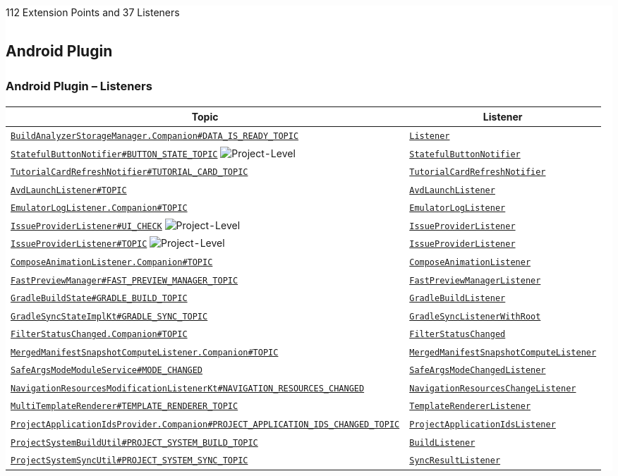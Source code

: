 








<snippet id="content">

112 Extension Points and 37 Listeners

<include from="snippets.topic" element-id="ep_list_legend"/>

## Android Plugin

### Android Plugin – Listeners

| Topic | Listener |
|-------|----------|
| [`BuildAnalyzerStorageManager.Companion#DATA_IS_READY_TOPIC`](https://jb.gg/ipe/listeners?topics=com.android.build.attribution.BuildAnalyzerStorageManager.Listener)  | [`Listener`](%gh-ij-android%/build-attribution/src/com/android/build/attribution/BuildAnalyzerStorageManager.kt) |
| [`StatefulButtonNotifier#BUTTON_STATE_TOPIC`](https://jb.gg/ipe/listeners?topics=com.android.tools.idea.assistant.StatefulButtonNotifier)  ![Project-Level][project-level] | [`StatefulButtonNotifier`](%gh-ij-android%/assistant/src/com/android/tools/idea/assistant/StatefulButtonNotifier.java) |
| [`TutorialCardRefreshNotifier#TUTORIAL_CARD_TOPIC`](https://jb.gg/ipe/listeners?topics=com.android.tools.idea.assistant.TutorialCardRefreshNotifier)  | [`TutorialCardRefreshNotifier`](%gh-ij-android%/assistant/src/com/android/tools/idea/assistant/TutorialCardRefreshNotifier.java) |
| [`AvdLaunchListener#TOPIC`](https://jb.gg/ipe/listeners?topics=com.android.tools.idea.avdmanager.AvdLaunchListener)  | [`AvdLaunchListener`](%gh-ij-android%/android/src/com/android/tools/idea/avdmanager/AvdLaunchListener.java) |
| [`EmulatorLogListener.Companion#TOPIC`](https://jb.gg/ipe/listeners?topics=com.android.tools.idea.avdmanager.EmulatorLogListener)  | [`EmulatorLogListener`](%gh-ij-android%/android/src/com/android/tools/idea/avdmanager/EmulatorLogListener.kt) |
| [`IssueProviderListener#UI_CHECK`](https://jb.gg/ipe/listeners?topics=com.android.tools.idea.common.error.IssueProviderListener)  ![Project-Level][project-level] | [`IssueProviderListener`](%gh-ij-android%/designer/src/com/android/tools/idea/common/error/IssueProvider.kt) |
| [`IssueProviderListener#TOPIC`](https://jb.gg/ipe/listeners?topics=com.android.tools.idea.common.error.IssueProviderListener)  ![Project-Level][project-level] | [`IssueProviderListener`](%gh-ij-android%/designer/src/com/android/tools/idea/common/error/IssueProvider.kt) |
| [`ComposeAnimationListener.Companion#TOPIC`](https://jb.gg/ipe/listeners?topics=com.android.tools.idea.compose.preview.ComposePreviewRepresentation.ComposeAnimationListener)  | [`ComposeAnimationListener`](%gh-ij-android%/compose-designer/src/com/android/tools/idea/compose/preview/Preview.kt) |
| [`FastPreviewManager#FAST_PREVIEW_MANAGER_TOPIC`](https://jb.gg/ipe/listeners?topics=com.android.tools.idea.editors.fast.FastPreviewManager.Companion.FastPreviewManagerListener)  | [`FastPreviewManagerListener`](%gh-ij-android%/android/src/com/android/tools/idea/editors/fast/FastPreviewManager.kt) |
| [`GradleBuildState#GRADLE_BUILD_TOPIC`](https://jb.gg/ipe/listeners?topics=com.android.tools.idea.gradle.project.build.GradleBuildListener)  | [`GradleBuildListener`](%gh-ij-android%/project-system-gradle/src/com/android/tools/idea/gradle/project/build/GradleBuildListener.java) |
| [`GradleSyncStateImplKt#GRADLE_SYNC_TOPIC`](https://jb.gg/ipe/listeners?topics=com.android.tools.idea.gradle.project.sync.GradleSyncListenerWithRoot)  | [`GradleSyncListenerWithRoot`](%gh-ij-android%/project-system-gradle/src/com/android/tools/idea/gradle/project/sync/GradleSyncListenerWithRoot.kt) |
| [`FilterStatusChanged.Companion#TOPIC`](https://jb.gg/ipe/listeners?topics=com.android.tools.idea.logcat.filters.FilterTextField.FilterStatusChanged)  | [`FilterStatusChanged`](%gh-ij-android%/logcat/src/com/android/tools/idea/logcat/filters/FilterTextField.kt) |
| [`MergedManifestSnapshotComputeListener.Companion#TOPIC`](https://jb.gg/ipe/listeners?topics=com.android.tools.idea.model.MergedManifestSnapshotComputeListener)  | [`MergedManifestSnapshotComputeListener`](%gh-ij-android%/android/src/com/android/tools/idea/model/MergedManifestManager.kt) |
| [`SafeArgsModeModuleService#MODE_CHANGED`](https://jb.gg/ipe/listeners?topics=com.android.tools.idea.nav.safeargs.module.SafeArgsModeModuleService.SafeArgsModeChangedListener)  | [`SafeArgsModeChangedListener`](%gh-ij-android%/nav/safeargs/common/src/com/android/tools/idea/nav/safeargs/module/SafeArgsModeModuleService.kt) |
| [`NavigationResourcesModificationListenerKt#NAVIGATION_RESOURCES_CHANGED`](https://jb.gg/ipe/listeners?topics=com.android.tools.idea.nav.safeargs.project.NavigationResourcesChangeListener)  | [`NavigationResourcesChangeListener`](%gh-ij-android%/nav/safeargs/common/src/com/android/tools/idea/nav/safeargs/project/NavigationResourcesModificationListener.kt) |
| [`MultiTemplateRenderer#TEMPLATE_RENDERER_TOPIC`](https://jb.gg/ipe/listeners?topics=com.android.tools.idea.npw.model.MultiTemplateRenderer.TemplateRendererListener)  | [`TemplateRendererListener`](%gh-ij-android%/android-npw/src/com/android/tools/idea/npw/model/MultiTemplateRenderer.kt) |
| [`ProjectApplicationIdsProvider.Companion#PROJECT_APPLICATION_IDS_CHANGED_TOPIC`](https://jb.gg/ipe/listeners?topics=com.android.tools.idea.projectsystem.ProjectApplicationIdsProvider.ProjectApplicationIdsListener)  | [`ProjectApplicationIdsListener`](%gh-ij-android%/project-system/src/com/android/tools/idea/projectsystem/ProjectApplicationIdsProvider.kt) |
| [`ProjectSystemBuildUtil#PROJECT_SYSTEM_BUILD_TOPIC`](https://jb.gg/ipe/listeners?topics=com.android.tools.idea.projectsystem.ProjectSystemBuildManager.BuildListener)  | [`BuildListener`](%gh-ij-android%/project-system/src/com/android/tools/idea/projectsystem/ProjectSystemBuildManager.kt) |
| [`ProjectSystemSyncUtil#PROJECT_SYSTEM_SYNC_TOPIC`](https://jb.gg/ipe/listeners?topics=com.android.tools.idea.projectsystem.ProjectSystemSyncManager.SyncResultListener)  | [`SyncResultListener`](%gh-ij-android%/project-system/src/com/android/tools/idea/projectsystem/ProjectSystemSyncManager.kt) |

[deprecated]: https://img.shields.io/badge/-Deprecated-lightgrey?style=flat-square
[removal]: https://img.shields.io/badge/-Removal-red?style=flat-square
[obsolete]: https://img.shields.io/badge/-Obsolete-grey?style=flat-square
[experimental]: https://img.shields.io/badge/-Experimental-violet?style=flat-square
[internal]: https://img.shields.io/badge/-Internal-darkred?style=flat-square
[project-level]: https://img.shields.io/badge/-Project--Level-blue?style=flat-square
[non-dynamic]: https://img.shields.io/badge/-Non--Dynamic-orange?style=flat-square
[dumb-aware]: https://img.shields.io/badge/-DumbAware-darkgreen?style=flat-square